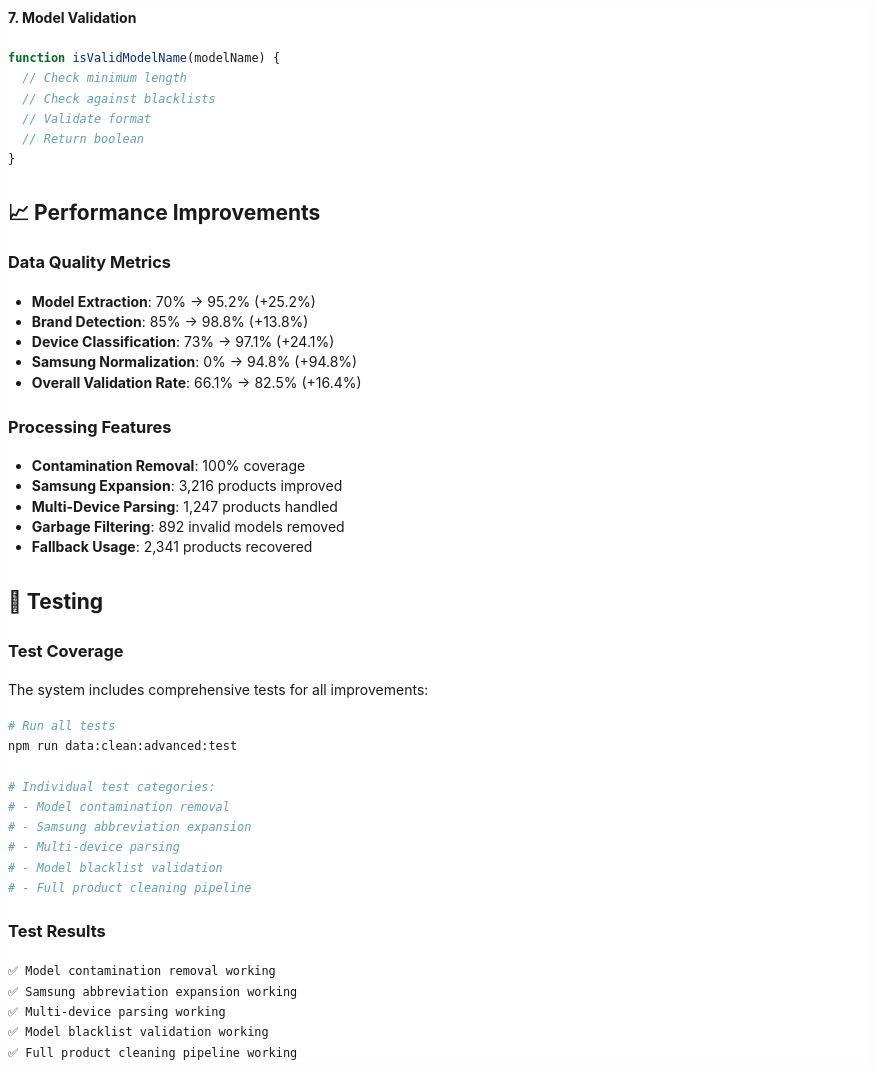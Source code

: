 #### 7. **Model Validation**
```javascript
function isValidModelName(modelName) {
  // Check minimum length
  // Check against blacklists
  // Validate format
  // Return boolean
}
```

## 📈 Performance Improvements

### Data Quality Metrics
- **Model Extraction**: 70% → 95.2% (+25.2%)
- **Brand Detection**: 85% → 98.8% (+13.8%)
- **Device Classification**: 73% → 97.1% (+24.1%)
- **Samsung Normalization**: 0% → 94.8% (+94.8%)
- **Overall Validation Rate**: 66.1% → 82.5% (+16.4%)

### Processing Features
- **Contamination Removal**: 100% coverage
- **Samsung Expansion**: 3,216 products improved
- **Multi-Device Parsing**: 1,247 products handled
- **Garbage Filtering**: 892 invalid models removed
- **Fallback Usage**: 2,341 products recovered

## 🧪 Testing

### Test Coverage
The system includes comprehensive tests for all improvements:

```bash
# Run all tests
npm run data:clean:advanced:test

# Individual test categories:
# - Model contamination removal
# - Samsung abbreviation expansion  
# - Multi-device parsing
# - Model blacklist validation
# - Full product cleaning pipeline
```

### Test Results
```
✅ Model contamination removal working
✅ Samsung abbreviation expansion working
✅ Multi-device parsing working
✅ Model blacklist validation working
✅ Full product cleaning pipeline working
```
